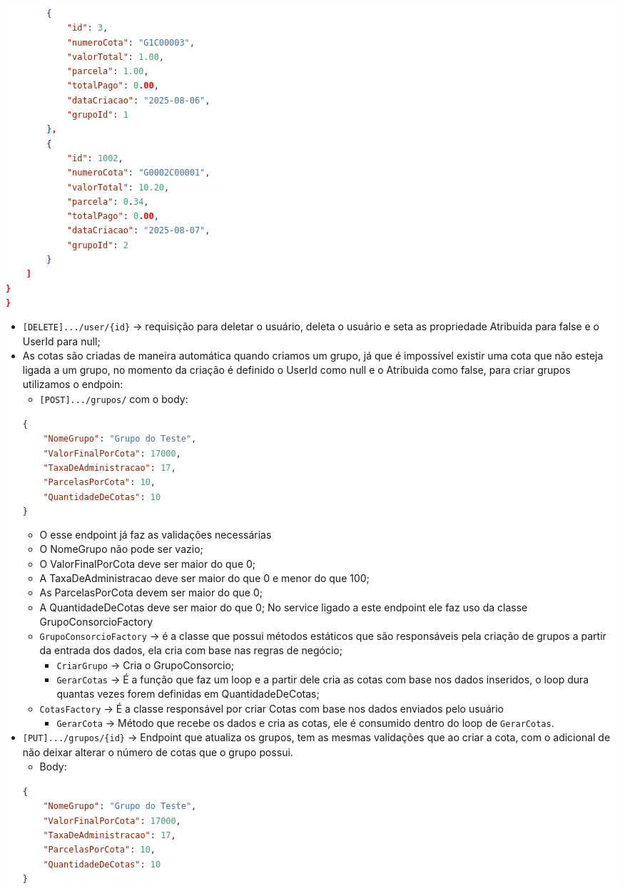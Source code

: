 ```json
		{
			"id": 3,
			"numeroCota": "G1C00003",
			"valorTotal": 1.00,
			"parcela": 1.00,
			"totalPago": 0.00,
			"dataCriacao": "2025-08-06",
			"grupoId": 1
		},
		{
			"id": 1002,
			"numeroCota": "G0002C00001",
			"valorTotal": 10.20,
			"parcela": 0.34,
			"totalPago": 0.00,
			"dataCriacao": "2025-08-07",
			"grupoId": 2
		}
	]
}
}
```
- `[DELETE].../user/{id}` -> requisição para deletar o usuário, deleta o usuário e seta as propriedade Atribuida para false e o UserId para null;
- As cotas são criadas de maneira automática quando criamos um grupo, já que é impossível existir uma cota que não esteja ligada a um grupo, no momento da criação é definido o UserId como null e o Atribuida como false, para criar grupos utilizamos o endpoin:
	- `[POST].../grupos/` com o body:
	~~~json
	{
		"NomeGrupo": "Grupo do Teste",
		"ValorFinalPorCota": 17000,
		"TaxaDeAdministracao": 17,
		"ParcelasPorCota": 10,
		"QuantidadeDeCotas": 10
	}
	~~~
	- O esse endpoint já faz as validações necessárias
	- O NomeGrupo não pode ser vazio;
	- O ValorFinalPorCota deve ser maior do que 0;
	- A TaxaDeAdministracao deve ser maior do que 0 e menor do que 100;
	- As ParcelasPorCota devem ser maior do que 0;
	- A QuantidadeDeCotas deve ser maior do que 0;
		No service ligado a este endpoint ele faz uso da classe GrupoConsorcioFactory
	- `GrupoConsorcioFactory` -> é a classe que possui métodos estáticos que são responsáveis pela criação de grupos a partir da entrada dos dados, ela cria com base nas regras de negócio;
		- `CriarGrupo` -> Cria o GrupoConsorcio;
		- `GerarCotas` -> É a função que faz um loop e a partir dele cria as cotas com base nos dados inseridos, o loop dura quantas vezes forem definidas em QuantidadeDeCotas;
	- `CotasFactory` -> É a classe responsável por criar Cotas com base nos dados enviados pelo usuário
		- `GerarCota` -> Método que recebe os dados e cria as cotas, ele é consumido dentro do loop de `GerarCotas`.
- `[PUT].../grupos/{id}` -> Endpoint que atualiza os grupos, tem as mesmas validações que ao criar a cota, com o adicional de não deixar alterar o número de cotas que o grupo possui.
	- Body:
	~~~json
	{
		"NomeGrupo": "Grupo do Teste",
		"ValorFinalPorCota": 17000,
		"TaxaDeAdministracao": 17,
		"ParcelasPorCota": 10,
		"QuantidadeDeCotas": 10
	}